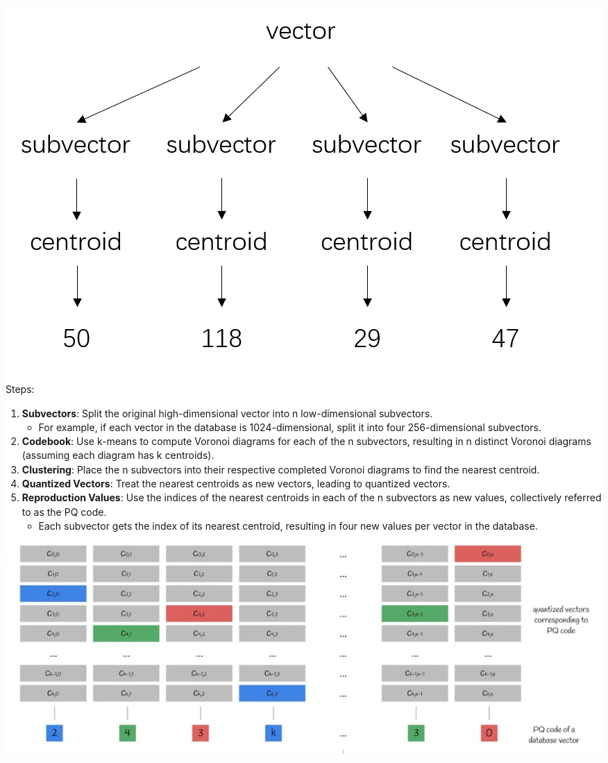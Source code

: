 ![](../../assets/011_pq_construction1.png)

Steps:
1. **Subvectors**: Split the original high-dimensional vector into n low-dimensional subvectors.
   - For example, if each vector in the database is 1024-dimensional, split it into four 256-dimensional subvectors.
2. **Codebook**: Use k-means to compute Voronoi diagrams for each of the n subvectors, resulting in n distinct Voronoi diagrams (assuming each diagram has k centroids).
3. **Clustering**: Place the n subvectors into their respective completed Voronoi diagrams to find the nearest centroid.
4. **Quantized Vectors**: Treat the nearest centroids as new vectors, leading to quantized vectors.
5. **Reproduction Values**: Use the indices of the nearest centroids in each of the n subvectors as new values, collectively referred to as the PQ code.
   - Each subvector gets the index of its nearest centroid, resulting in four new values per vector in the database.

![](../../assets/011_pq_code.png)
